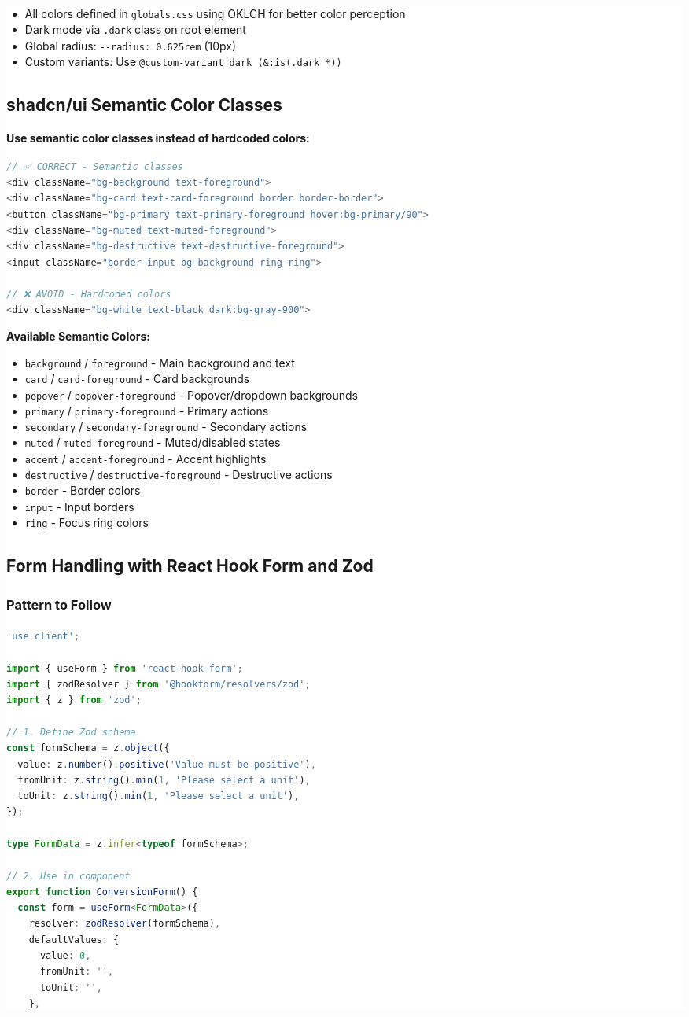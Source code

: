 - All colors defined in `globals.css` using OKLCH for better color perception
- Dark mode via `.dark` class on root element
- Global radius: `--radius: 0.625rem` (10px)
- Custom variants: Use `@custom-variant dark (&:is(.dark *))`

## shadcn/ui Semantic Color Classes

**Use semantic color classes instead of hardcoded colors:**

```typescript
// ✅ CORRECT - Semantic classes
<div className="bg-background text-foreground">
<div className="bg-card text-card-foreground border border-border">
<button className="bg-primary text-primary-foreground hover:bg-primary/90">
<div className="bg-muted text-muted-foreground">
<div className="bg-destructive text-destructive-foreground">
<input className="border-input bg-background ring-ring">

// ❌ AVOID - Hardcoded colors
<div className="bg-white text-black dark:bg-gray-900">
```

**Available Semantic Colors:**

- `background` / `foreground` - Main background and text
- `card` / `card-foreground` - Card backgrounds
- `popover` / `popover-foreground` - Popover/dropdown backgrounds
- `primary` / `primary-foreground` - Primary actions
- `secondary` / `secondary-foreground` - Secondary actions
- `muted` / `muted-foreground` - Muted/disabled states
- `accent` / `accent-foreground` - Accent highlights
- `destructive` / `destructive-foreground` - Destructive actions
- `border` - Border colors
- `input` - Input borders
- `ring` - Focus ring colors

## Form Handling with React Hook Form and Zod

### Pattern to Follow

```typescript
'use client';

import { useForm } from 'react-hook-form';
import { zodResolver } from '@hookform/resolvers/zod';
import { z } from 'zod';

// 1. Define Zod schema
const formSchema = z.object({
  value: z.number().positive('Value must be positive'),
  fromUnit: z.string().min(1, 'Please select a unit'),
  toUnit: z.string().min(1, 'Please select a unit'),
});

type FormData = z.infer<typeof formSchema>;

// 2. Use in component
export function ConversionForm() {
  const form = useForm<FormData>({
    resolver: zodResolver(formSchema),
    defaultValues: {
      value: 0,
      fromUnit: '',
      toUnit: '',
    },
```